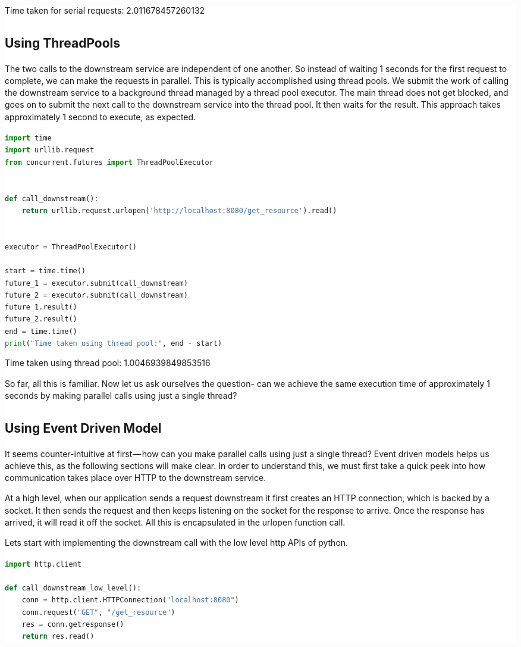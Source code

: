 Time taken for serial requests: 2.011678457260132

## Using ThreadPools

The two calls to the downstream service are independent of one another. So instead of waiting 1 seconds for the first request to complete, we can make the requests in parallel. This is typically accomplished using thread pools. We submit the work of calling the downstream service to a background thread managed by a thread pool executor. The main thread does not get blocked, and goes on to submit the next call to the downstream service into the thread pool. It then waits for the result. This approach takes approximately 1 second to execute, as expected.

```python
import time
import urllib.request
from concurrent.futures import ThreadPoolExecutor


def call_downstream():
    return urllib.request.urlopen('http://localhost:8080/get_resource').read()


executor = ThreadPoolExecutor()

start = time.time()
future_1 = executor.submit(call_downstream)
future_2 = executor.submit(call_downstream)
future_1.result()
future_2.result()
end = time.time()
print("Time taken using thread pool:", end - start)
```

Time taken using thread pool: 1.0046939849853516

So far, all this is familiar. Now let us ask ourselves the question- can we achieve the same execution time of approximately 1 seconds by making parallel calls using just a single thread?

## Using Event Driven Model

It seems counter-intuitive at first — how can you make parallel calls using just a single thread? Event driven models helps us achieve this, as the following sections will make clear. In order to understand this, we must first take a quick peek into how communication takes place over HTTP to the downstream service.

At a high level, when our application sends a request downstream it first creates an HTTP connection, which is backed by a socket. It then sends the request and then keeps listening on the socket for the response to arrive. Once the response has arrived, it will read it off the socket. All this is encapsulated in the urlopen function call.

Lets start with implementing the downstream call with the low level http APIs of python.

```python
import http.client

def call_downstream_low_level():
    conn = http.client.HTTPConnection("localhost:8080")
    conn.request("GET", "/get_resource")
    res = conn.getresponse()
    return res.read()
```
